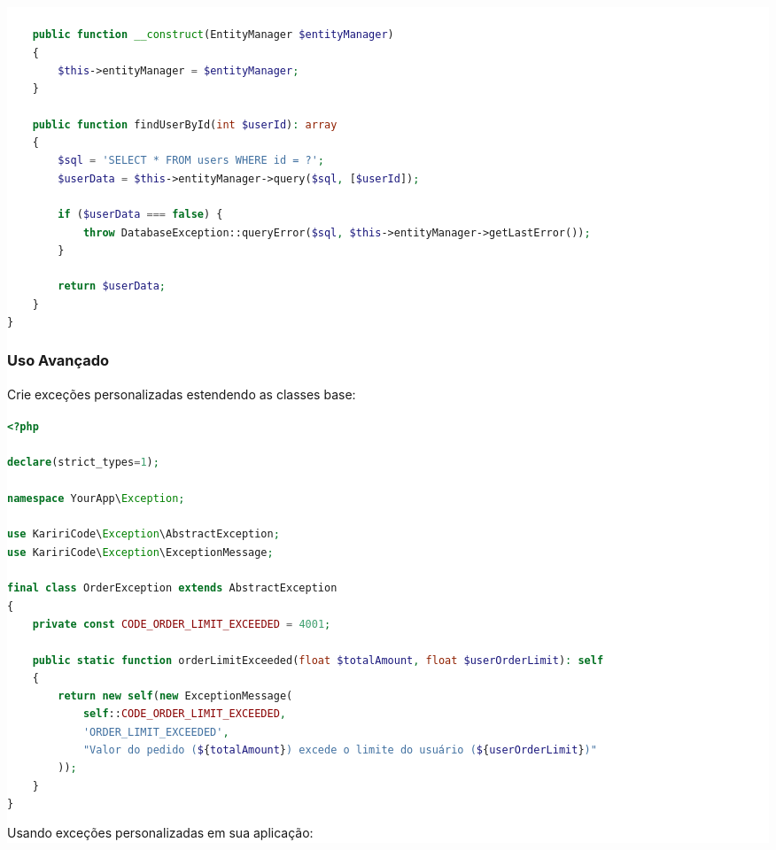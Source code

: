 ```php

    public function __construct(EntityManager $entityManager)
    {
        $this->entityManager = $entityManager;
    }

    public function findUserById(int $userId): array
    {
        $sql = 'SELECT * FROM users WHERE id = ?';
        $userData = $this->entityManager->query($sql, [$userId]);

        if ($userData === false) {
            throw DatabaseException::queryError($sql, $this->entityManager->getLastError());
        }

        return $userData;
    }
}

```

### Uso Avançado

Crie exceções personalizadas estendendo as classes base:

```php
<?php

declare(strict_types=1);

namespace YourApp\Exception;

use KaririCode\Exception\AbstractException;
use KaririCode\Exception\ExceptionMessage;

final class OrderException extends AbstractException
{
    private const CODE_ORDER_LIMIT_EXCEEDED = 4001;

    public static function orderLimitExceeded(float $totalAmount, float $userOrderLimit): self
    {
        return new self(new ExceptionMessage(
            self::CODE_ORDER_LIMIT_EXCEEDED,
            'ORDER_LIMIT_EXCEEDED',
            "Valor do pedido (${totalAmount}) excede o limite do usuário (${userOrderLimit})"
        ));
    }
}
```

Usando exceções personalizadas em sua aplicação:
